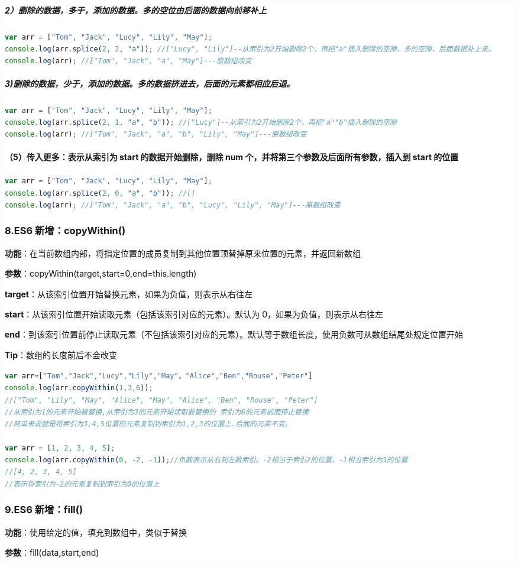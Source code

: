 ##### 2）删除的数据，多于，添加的数据。多的空位由后面的数据向前移补上

```javascript
var arr = ["Tom", "Jack", "Lucy", "Lily", "May"];
console.log(arr.splice(2, 2, "a")); //["Lucy", "Lily"]--从索引为2开始删除2个，再把"a"插入删除的空隙，多的空隙，后面数据补上来。
console.log(arr); //["Tom", "Jack", "a", "May"]---原数组改变
```

##### 3)删除的数据，少于，添加的数据。多的数据挤进去，后面的元素都相应后退。

```javascript
var arr = ["Tom", "Jack", "Lucy", "Lily", "May"];
console.log(arr.splice(2, 1, "a", "b")); //["Lucy"]--从索引为2开始删除2个，再把"a""b"插入删除的空隙
console.log(arr); //["Tom", "Jack", "a", "b", "Lily", "May"]---原数组改变
```

#### （5）传入更多：表示从索引为 start 的数据开始删除，删除 num 个，并将第三个参数及后面所有参数，插入到 start 的位置

```javascript
var arr = ["Tom", "Jack", "Lucy", "Lily", "May"];
console.log(arr.splice(2, 0, "a", "b")); //[]
console.log(arr); //["Tom", "Jack", "a", "b", "Lucy", "Lily", "May"]---原数组改变
```

### 8.ES6 新增：copyWithin()

**功能**：在当前数组内部，将指定位置的成员复制到其他位置顶替掉原来位置的元素，并返回新数组

**参数**：copyWithin(target,start=0,end=this.length)

**target**：从该索引位置开始替换元素，如果为负值，则表示从右往左

**start**：从该索引位置开始读取元素（包括该索引对应的元素）。默认为 0，如果为负值，则表示从右往左

**end**：到该索引位置前停止读取元素（不包括该索引对应的元素）。默认等于数组长度，使用负数可从数组结尾处规定位置开始

**Tip**：数组的长度前后不会改变

```javascript
var arr=["Tom","Jack","Lucy","Lily","May"，"Alice","Ben","Rouse","Peter"]
console.log(arr.copyWithin(1,3,6));
//["Tom", "Lily", "May", "Alice", "May", "Alice", "Ben", "Rouse", "Peter"]
//从索引为1的元素开始被替换,从索引为3的元素开始读取要替换的 索引为6的元素前面停止替换
//简单来说就是将索引为3,4,5位置的元素复制到索引为1,2,3的位置上.后面的元素不变。

var arr = [1, 2, 3, 4, 5];
console.log(arr.copyWithin(0, -2, -1));//负数表示从右到左数索引。-2相当于索引2的位置，-1相当索引为3的位置
//[4, 2, 3, 4, 5]
//表示将索引为-2的元素复制到索引为0的位置上
```

### 9.ES6 新增：fill()

**功能**：使用给定的值，填充到数组中，类似于替换

**参数**：fill(data,start,end)
